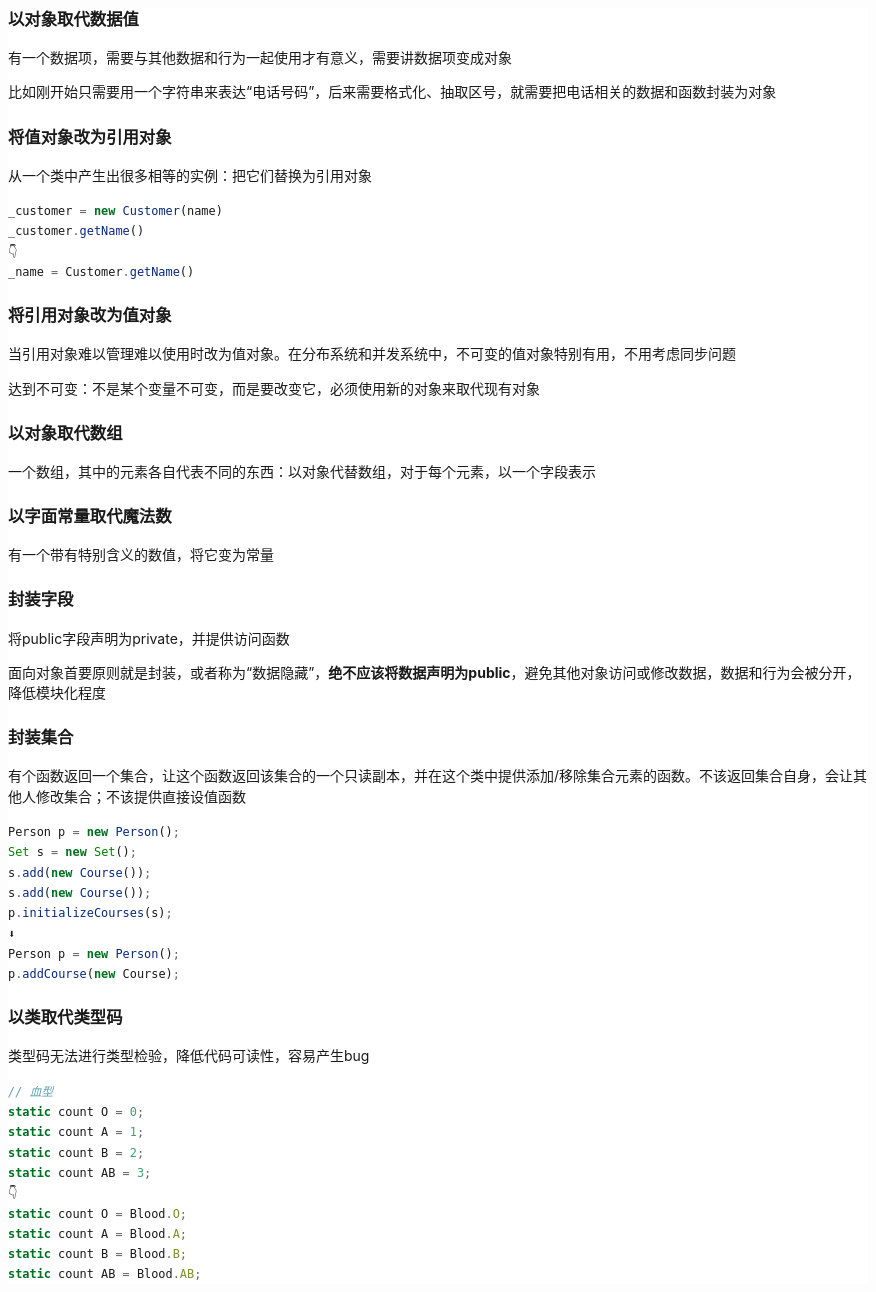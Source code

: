 ### 以对象取代数据值
有一个数据项，需要与其他数据和行为一起使用才有意义，需要讲数据项变成对象

比如刚开始只需要用一个字符串来表达“电话号码”，后来需要格式化、抽取区号，就需要把电话相关的数据和函数封装为对象

### 将值对象改为引用对象
从一个类中产生出很多相等的实例：把它们替换为引用对象

```javascript
_customer = new Customer(name)
_customer.getName()
👇
_name = Customer.getName()
```

### 将引用对象改为值对象
当引用对象难以管理难以使用时改为值对象。在分布系统和并发系统中，不可变的值对象特别有用，不用考虑同步问题

达到不可变：不是某个变量不可变，而是要改变它，必须使用新的对象来取代现有对象

### 以对象取代数组
一个数组，其中的元素各自代表不同的东西：以对象代替数组，对于每个元素，以一个字段表示

### 以字面常量取代魔法数
有一个带有特别含义的数值，将它变为常量

### 封装字段
将public字段声明为private，并提供访问函数

面向对象首要原则就是封装，或者称为“数据隐藏”，**绝不应该将数据声明为public**，避免其他对象访问或修改数据，数据和行为会被分开，降低模块化程度

### 封装集合
有个函数返回一个集合，让这个函数返回该集合的一个只读副本，并在这个类中提供添加/移除集合元素的函数。不该返回集合自身，会让其他人修改集合；不该提供直接设值函数

```js
Person p = new Person();
Set s = new Set();
s.add(new Course());
s.add(new Course());
p.initializeCourses(s);
⬇️
Person p = new Person();
p.addCourse(new Course);
```

### 以类取代类型码
类型码无法进行类型检验，降低代码可读性，容易产生bug

```javascript
// 血型
static count O = 0; 
static count A = 1;
static count B = 2;
static count AB = 3;
👇
static count O = Blood.O;
static count A = Blood.A;
static count B = Blood.B;
static count AB = Blood.AB;
```
